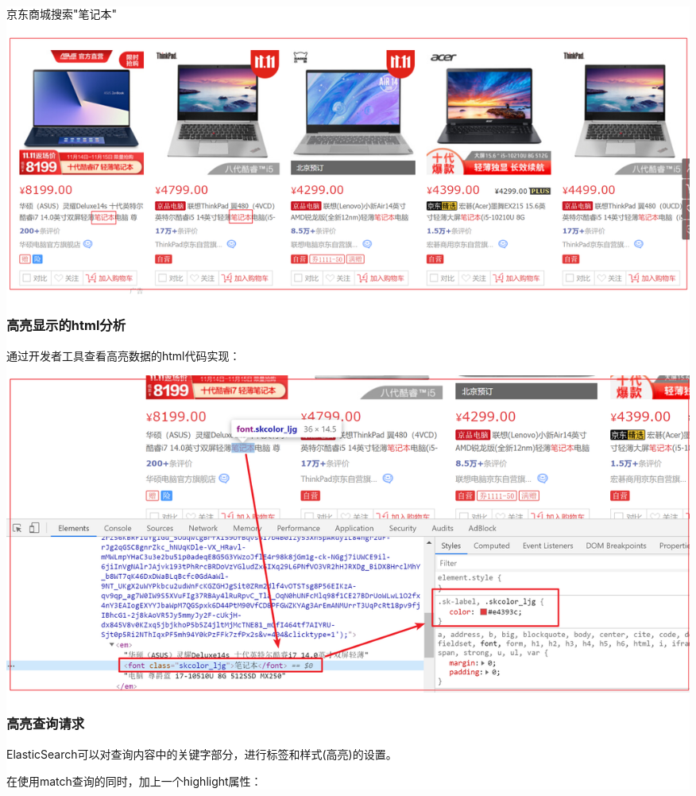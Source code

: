 京东商城搜索"笔记本"

![image-20191114113509425](07-elasticsearch-01-assets/image-20191114113509425.png)

### 高亮显示的html分析

通过开发者工具查看高亮数据的html代码实现：

![image-20191114113705753](07-elasticsearch-01-assets/image-20191114113705753.png)

### 高亮查询请求

ElasticSearch可以对查询内容中的关键字部分，进行标签和样式(高亮)的设置。

在使用match查询的同时，加上一个highlight属性：
